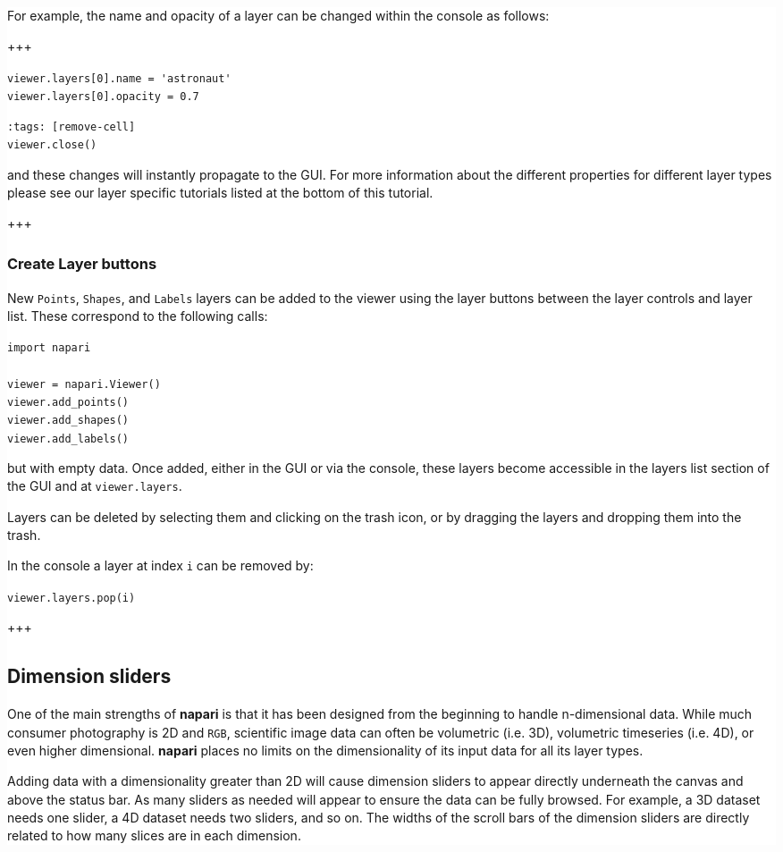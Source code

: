 For example, the name and opacity of a layer can be changed within the console as follows:

+++

```{code-cell} python
viewer.layers[0].name = 'astronaut'
viewer.layers[0].opacity = 0.7
```

```{code-cell} python
:tags: [remove-cell]
viewer.close()
```

and these changes will instantly propagate to the GUI. For more information about the different properties for different layer types please see our layer specific tutorials listed at the bottom of this tutorial. 

+++

### Create Layer buttons

New `Points`, `Shapes`, and `Labels` layers can be added to the viewer using the layer buttons between the layer controls and layer list. These correspond to the following calls:

```{code-cell} python
import napari

viewer = napari.Viewer()
viewer.add_points()
viewer.add_shapes()
viewer.add_labels()
```

but with empty data. Once added, either in the GUI or via the console, these layers become accessible in the layers list section of the GUI and at `viewer.layers`.

Layers can be deleted by selecting them and clicking on the trash icon, or by dragging the layers and dropping them into the trash.

In the console a layer at index `i` can be removed by:

```{code-cell} python
viewer.layers.pop(i)
```

+++

## Dimension sliders

One of the main strengths of **napari** is that it has been designed from the beginning to handle n-dimensional data. While much consumer photography is 2D and `RGB`, scientific image data can often be volumetric (i.e. 3D), volumetric timeseries (i.e. 4D), or even higher dimensional. **napari** places no limits on the dimensionality of its input data for all its layer types.  

Adding data with a dimensionality greater than 2D will cause dimension sliders to appear directly underneath the canvas and above the status bar. As many sliders as needed will appear to ensure the data can be fully browsed. For example, a 3D dataset needs one slider, a 4D dataset needs two sliders, and so on. The widths of the scroll bars of the dimension sliders are directly related to how many slices are in each dimension.
